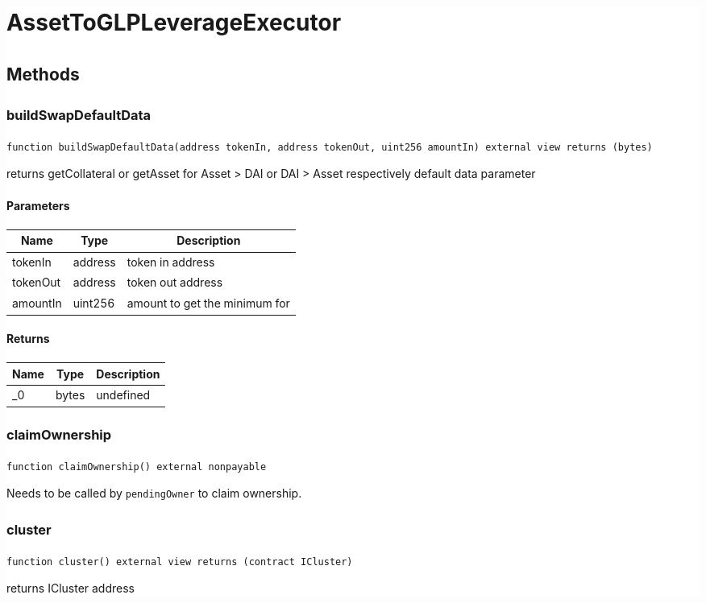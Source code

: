 # AssetToGLPLeverageExecutor









## Methods

### buildSwapDefaultData

```solidity
function buildSwapDefaultData(address tokenIn, address tokenOut, uint256 amountIn) external view returns (bytes)
```

returns getCollateral or getAsset for Asset &gt; DAI or DAI &gt; Asset respectively default data parameter



#### Parameters

| Name | Type | Description |
|---|---|---|
| tokenIn | address | token in address |
| tokenOut | address | token out address |
| amountIn | uint256 | amount to get the minimum for |

#### Returns

| Name | Type | Description |
|---|---|---|
| _0 | bytes | undefined |

### claimOwnership

```solidity
function claimOwnership() external nonpayable
```

Needs to be called by `pendingOwner` to claim ownership.




### cluster

```solidity
function cluster() external view returns (contract ICluster)
```

returns ICluster address
